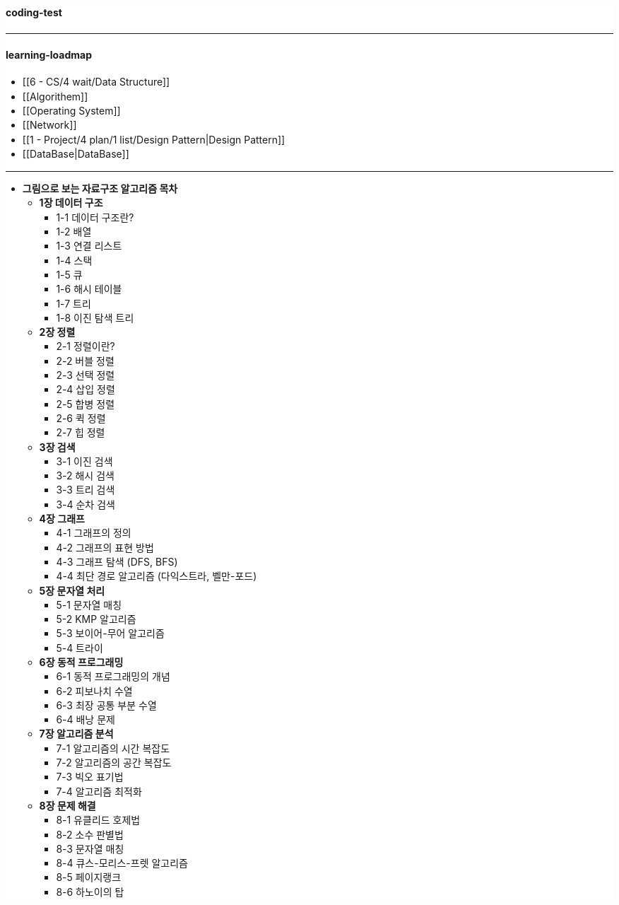 
#### coding-test  

---
#### learning-loadmap

- [[6 - CS/4 wait/Data Structure]]
- [[Algorithem]]
- [[Operating System]]
- [[Network]]
- [[1 - Project/4 plan/1 list/Design Pattern|Design Pattern]]
- [[DataBase|DataBase]]
---
- **그림으로 보는 자료구조 알고리즘 목차**
	- **1장 데이터 구조**
	    - 1-1 데이터 구조란?
	    - 1-2 배열
	    - 1-3 연결 리스트
	    - 1-4 스택
	    - 1-5 큐
	    - 1-6 해시 테이블
	    - 1-7 트리
	    - 1-8 이진 탐색 트리
	- **2장 정렬**
	    - 2-1 정렬이란?
	    - 2-2 버블 정렬
	    - 2-3 선택 정렬
	    - 2-4 삽입 정렬
	    - 2-5 합병 정렬
	    - 2-6 퀵 정렬
	    - 2-7 힙 정렬
	- **3장 검색**
	    - 3-1 이진 검색
	    - 3-2 해시 검색
	    - 3-3 트리 검색
	    - 3-4 순차 검색
	- **4장 그래프**
	    - 4-1 그래프의 정의
	    - 4-2 그래프의 표현 방법
	    - 4-3 그래프 탐색 (DFS, BFS)
	    - 4-4 최단 경로 알고리즘 (다익스트라, 벨만-포드)
	- **5장 문자열 처리**
	    - 5-1 문자열 매칭
	    - 5-2 KMP 알고리즘
	    - 5-3 보이어-무어 알고리즘
	    - 5-4 트라이
	- **6장 동적 프로그래밍**
	    - 6-1 동적 프로그래밍의 개념
	    - 6-2 피보나치 수열
	    - 6-3 최장 공통 부분 수열
	    - 6-4 배낭 문제
	- **7장 알고리즘 분석**
	    - 7-1 알고리즘의 시간 복잡도
	    - 7-2 알고리즘의 공간 복잡도
	    - 7-3 빅오 표기법
	    - 7-4 알고리즘 최적화
	- **8장 문제 해결**
	    - 8-1 유클리드 호제법
	    - 8-2 소수 판별법
	    - 8-3 문자열 매칭
	    - 8-4 큐스-모리스-프렛 알고리즘
	    - 8-5 페이지랭크
	    - 8-6 하노이의 탑